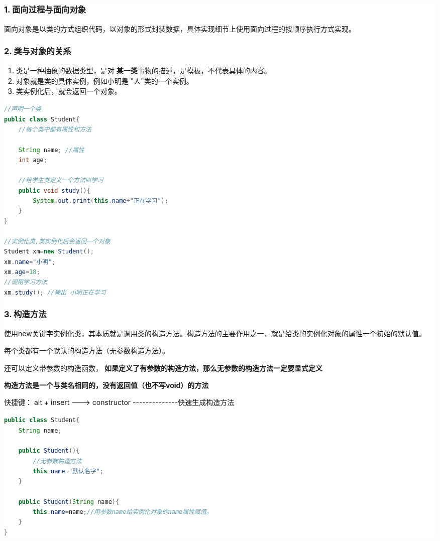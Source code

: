 ### 1. 面向过程与面向对象

面向对象是以类的方式组织代码，以对象的形式封装数据，具体实现细节上使用面向过程的按顺序执行方式实现。



### 2. 类与对象的关系

1. 类是一种抽象的数据类型，是对 **某一类**事物的描述，是模板，不代表具体的内容。
2. 对象就是类的具体实例，例如小明是 "人"类的一个实例。
3. 类实例化后，就会返回一个对象。

``` java
//声明一个类
public class Student{
    //每个类中都有属性和方法
    
    String name; //属性
    int age;
    
    //给学生类定义一个方法叫学习
    public void study(){
        System.out.print(this.name+"正在学习");
    }
}

//实例化类,类实例化后会返回一个对象
Student xm=new Student();
xm.name="小明";
xm.age=18;
//调用学习方法
xm.study(); //输出 小明正在学习
```

### 3. 构造方法

使用new关键字实例化类，其本质就是调用类的构造方法。构造方法的主要作用之一，就是给类的实例化对象的属性一个初始的默认值。

每个类都有一个默认的构造方法（无参数构造方法）。

还可以定义带参数的构造函数， **如果定义了有参数的构造方法，那么无参数的构造方法一定要显式定义**



**构造方法是一个与类名相同的，没有返回值（也不写void）的方法**



快捷键： alt + insert ---> constructor  --------------快速生成构造方法



``` java
public class Student{
    String name;
    
    public Student(){
        //无参数构造方法
        this.name="默认名字";
    }
    
    public Student(String name){
        this.name=name;//用参数name给实例化对象的name属性赋值。
    }
}
```

